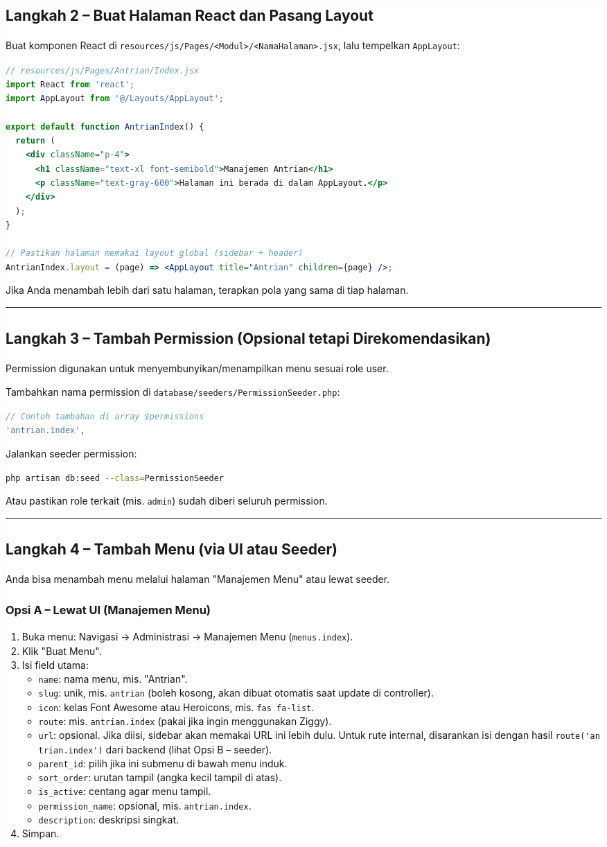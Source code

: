 
## Langkah 2 – Buat Halaman React dan Pasang Layout
Buat komponen React di `resources/js/Pages/<Modul>/<NamaHalaman>.jsx`, lalu tempelkan `AppLayout`:

```jsx
// resources/js/Pages/Antrian/Index.jsx
import React from 'react';
import AppLayout from '@/Layouts/AppLayout';

export default function AntrianIndex() {
  return (
    <div className="p-4">
      <h1 className="text-xl font-semibold">Manajemen Antrian</h1>
      <p className="text-gray-600">Halaman ini berada di dalam AppLayout.</p>
    </div>
  );
}

// Pastikan halaman memakai layout global (sidebar + header)
AntrianIndex.layout = (page) => <AppLayout title="Antrian" children={page} />;
```

Jika Anda menambah lebih dari satu halaman, terapkan pola yang sama di tiap halaman.

---

## Langkah 3 – Tambah Permission (Opsional tetapi Direkomendasikan)
Permission digunakan untuk menyembunyikan/menampilkan menu sesuai role user.

Tambahkan nama permission di `database/seeders/PermissionSeeder.php`:
```php
// Contoh tambahan di array $permissions
'antrian.index',
```
Jalankan seeder permission:
```bash
php artisan db:seed --class=PermissionSeeder
```
Atau pastikan role terkait (mis. `admin`) sudah diberi seluruh permission.

---

## Langkah 4 – Tambah Menu (via UI atau Seeder)
Anda bisa menambah menu melalui halaman "Manajemen Menu" atau lewat seeder.

### Opsi A – Lewat UI (Manajemen Menu)
1. Buka menu: Navigasi → Administrasi → Manajemen Menu (`menus.index`).
2. Klik "Buat Menu".
3. Isi field utama:
   - `name`: nama menu, mis. "Antrian".
   - `slug`: unik, mis. `antrian` (boleh kosong, akan dibuat otomatis saat update di controller).
   - `icon`: kelas Font Awesome atau Heroicons, mis. `fas fa-list`.
   - `route`: mis. `antrian.index` (pakai jika ingin menggunakan Ziggy).
   - `url`: opsional. Jika diisi, sidebar akan memakai URL ini lebih dulu. Untuk rute internal, disarankan isi dengan hasil `route('antrian.index')` dari backend (lihat Opsi B – seeder).
   - `parent_id`: pilih jika ini submenu di bawah menu induk.
   - `sort_order`: urutan tampil (angka kecil tampil di atas).
   - `is_active`: centang agar menu tampil.
   - `permission_name`: opsional, mis. `antrian.index`.
   - `description`: deskripsi singkat.
4. Simpan.
